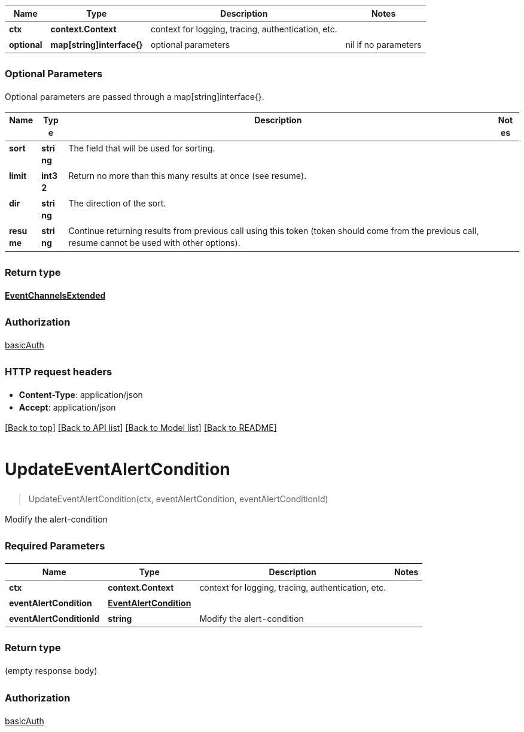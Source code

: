 Name | Type | Description  | Notes
------------- | ------------- | ------------- | -------------
 **ctx** | **context.Context** | context for logging, tracing, authentication, etc.
 **optional** | **map[string]interface{}** | optional parameters | nil if no parameters

### Optional Parameters
Optional parameters are passed through a map[string]interface{}.

Name | Type | Description  | Notes
------------- | ------------- | ------------- | -------------
 **sort** | **string**| The field that will be used for sorting. | 
 **limit** | **int32**| Return no more than this many results at once (see resume). | 
 **dir** | **string**| The direction of the sort. | 
 **resume** | **string**| Continue returning results from previous call using this token (token should come from the previous call, resume cannot be used with other options). | 

### Return type

[**EventChannelsExtended**](EventChannelsExtended.md)

### Authorization

[basicAuth](../README.md#basicAuth)

### HTTP request headers

 - **Content-Type**: application/json
 - **Accept**: application/json

[[Back to top]](#) [[Back to API list]](../README.md#documentation-for-api-endpoints) [[Back to Model list]](../README.md#documentation-for-models) [[Back to README]](../README.md)

# **UpdateEventAlertCondition**
> UpdateEventAlertCondition(ctx, eventAlertCondition, eventAlertConditionId)


Modify the alert-condition

### Required Parameters

Name | Type | Description  | Notes
------------- | ------------- | ------------- | -------------
 **ctx** | **context.Context** | context for logging, tracing, authentication, etc.
  **eventAlertCondition** | [**EventAlertCondition**](EventAlertCondition.md)|  | 
  **eventAlertConditionId** | **string**| Modify the alert-condition | 

### Return type

 (empty response body)

### Authorization

[basicAuth](../README.md#basicAuth)
